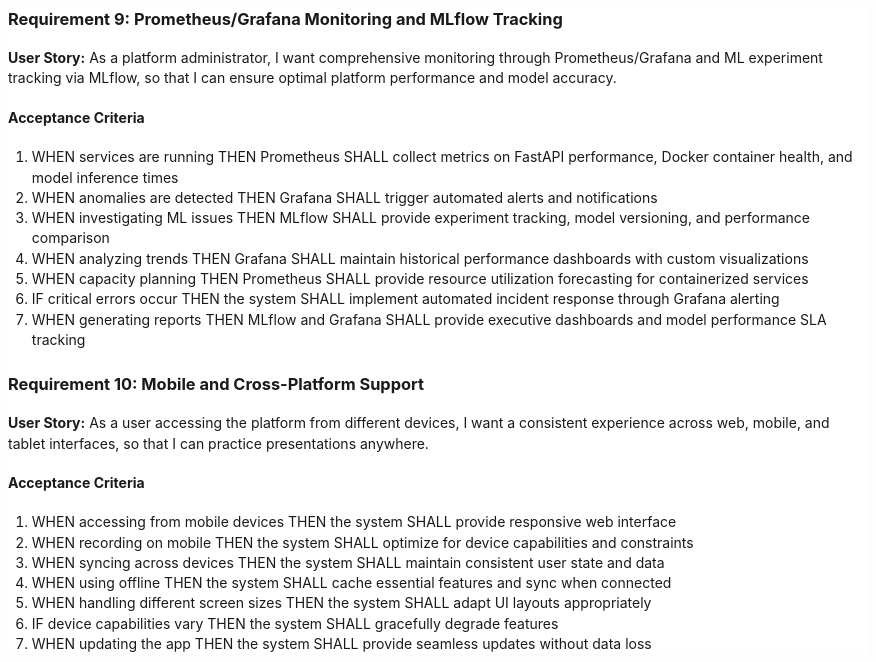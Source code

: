 ### Requirement 9: Prometheus/Grafana Monitoring and MLflow Tracking

**User Story:** As a platform administrator, I want comprehensive monitoring through Prometheus/Grafana and ML experiment tracking via MLflow, so that I can ensure optimal platform performance and model accuracy.

#### Acceptance Criteria

1. WHEN services are running THEN Prometheus SHALL collect metrics on FastAPI performance, Docker container health, and model inference times
2. WHEN anomalies are detected THEN Grafana SHALL trigger automated alerts and notifications
3. WHEN investigating ML issues THEN MLflow SHALL provide experiment tracking, model versioning, and performance comparison
4. WHEN analyzing trends THEN Grafana SHALL maintain historical performance dashboards with custom visualizations
5. WHEN capacity planning THEN Prometheus SHALL provide resource utilization forecasting for containerized services
6. IF critical errors occur THEN the system SHALL implement automated incident response through Grafana alerting
7. WHEN generating reports THEN MLflow and Grafana SHALL provide executive dashboards and model performance SLA tracking

### Requirement 10: Mobile and Cross-Platform Support

**User Story:** As a user accessing the platform from different devices, I want a consistent experience across web, mobile, and tablet interfaces, so that I can practice presentations anywhere.

#### Acceptance Criteria

1. WHEN accessing from mobile devices THEN the system SHALL provide responsive web interface
2. WHEN recording on mobile THEN the system SHALL optimize for device capabilities and constraints
3. WHEN syncing across devices THEN the system SHALL maintain consistent user state and data
4. WHEN using offline THEN the system SHALL cache essential features and sync when connected
5. WHEN handling different screen sizes THEN the system SHALL adapt UI layouts appropriately
6. IF device capabilities vary THEN the system SHALL gracefully degrade features
7. WHEN updating the app THEN the system SHALL provide seamless updates without data loss